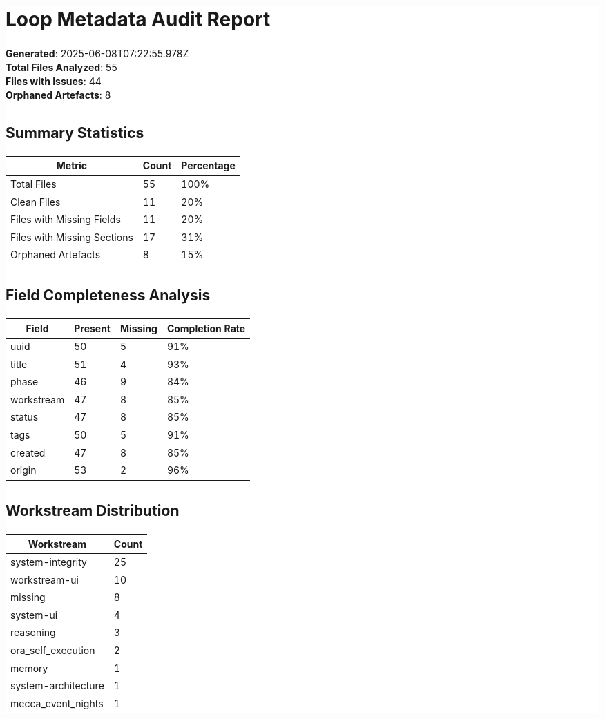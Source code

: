 # Loop Metadata Audit Report

**Generated**: 2025-06-08T07:22:55.978Z  
**Total Files Analyzed**: 55  
**Files with Issues**: 44  
**Orphaned Artefacts**: 8  

## Summary Statistics

| Metric | Count | Percentage |
|--------|-------|------------|
| Total Files | 55 | 100% |
| Clean Files | 11 | 20% |
| Files with Missing Fields | 11 | 20% |
| Files with Missing Sections | 17 | 31% |
| Orphaned Artefacts | 8 | 15% |

## Field Completeness Analysis

| Field | Present | Missing | Completion Rate |
|-------|---------|---------|----------------|
| uuid | 50 | 5 | 91% |
| title | 51 | 4 | 93% |
| phase | 46 | 9 | 84% |
| workstream | 47 | 8 | 85% |
| status | 47 | 8 | 85% |
| tags | 50 | 5 | 91% |
| created | 47 | 8 | 85% |
| origin | 53 | 2 | 96% |

## Workstream Distribution

| Workstream | Count |
|------------|-------|
| system-integrity | 25 |
| workstream-ui | 10 |
| missing | 8 |
| system-ui | 4 |
| reasoning | 3 |
| ora_self_execution | 2 |
| memory | 1 |
| system-architecture | 1 |
| mecca_event_nights | 1 |
